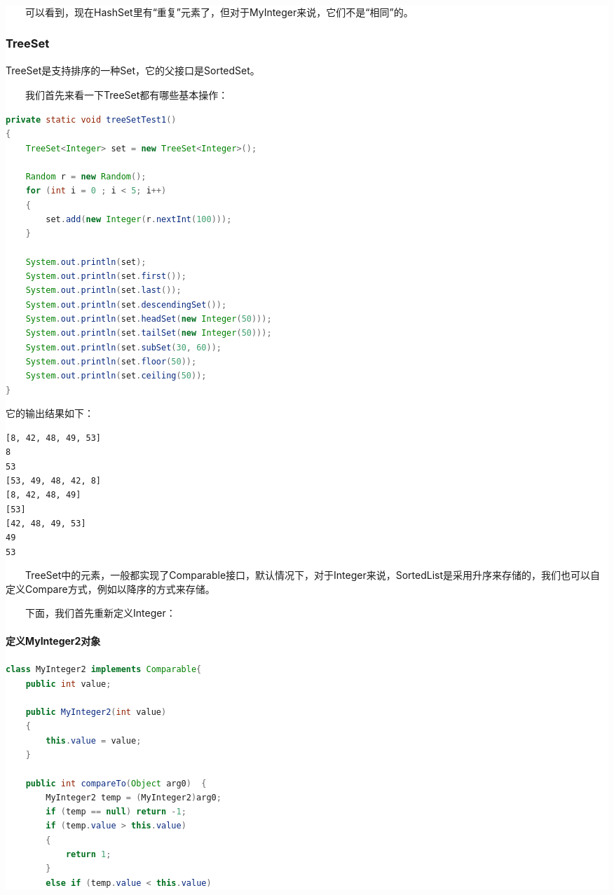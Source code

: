 　　可以看到，现在HashSet里有“重复”元素了，但对于MyInteger来说，它们不是“相同”的。

### TreeSet

TreeSet是支持排序的一种Set，它的父接口是SortedSet。

　　我们首先来看一下TreeSet都有哪些基本操作：

```java
private static void treeSetTest1()
{
    TreeSet<Integer> set = new TreeSet<Integer>();
    
    Random r = new Random();
    for (int i = 0 ; i < 5; i++)
    {
        set.add(new Integer(r.nextInt(100)));
    }

    System.out.println(set);
    System.out.println(set.first());
    System.out.println(set.last());
    System.out.println(set.descendingSet());
    System.out.println(set.headSet(new Integer(50)));
    System.out.println(set.tailSet(new Integer(50)));
    System.out.println(set.subSet(30, 60));
    System.out.println(set.floor(50));
    System.out.println(set.ceiling(50));
}
```
它的输出结果如下：

```
[8, 42, 48, 49, 53]
8
53
[53, 49, 48, 42, 8]
[8, 42, 48, 49]
[53]
[42, 48, 49, 53]
49
53
```

　　TreeSet中的元素，一般都实现了Comparable接口，默认情况下，对于Integer来说，SortedList是采用升序来存储的，我们也可以自定义Compare方式，例如以降序的方式来存储。

　　下面，我们首先重新定义Integer：

#### 定义MyInteger2对象

```java
class MyInteger2 implements Comparable{
    public int value;
    
    public MyInteger2(int value)
    {
        this.value = value;
    }
    
    public int compareTo(Object arg0)  {
        MyInteger2 temp = (MyInteger2)arg0;
        if (temp == null) return -1;
        if (temp.value > this.value)
        {
            return 1;
        }
        else if (temp.value < this.value)
```